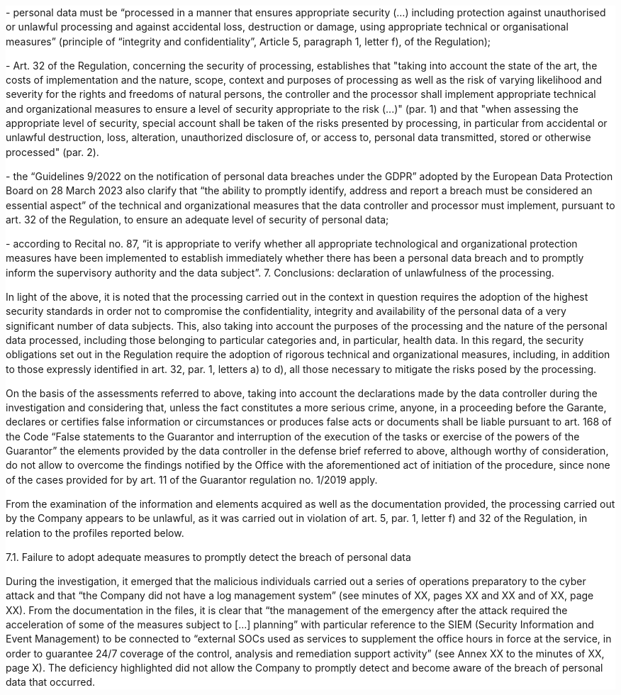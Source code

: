 - personal data must be “processed in a manner that ensures appropriate security (…) including protection against unauthorised or unlawful processing and against accidental loss, destruction or damage, using appropriate technical or organisational measures” (principle of “integrity and confidentiality”, Article 5, paragraph 1, letter f), of the Regulation);

- Art. 32 of the Regulation, concerning the security of processing, establishes that "taking into account the state of the art, the costs of implementation and the nature, scope, context and purposes of processing as well as the risk of varying likelihood and severity for the rights and freedoms of natural persons, the controller and the processor shall implement appropriate technical and organizational measures to ensure a level of security appropriate to the risk (...)" (par. 1) and that "when assessing the appropriate level of security, special account shall be taken of the risks presented by processing, in particular from accidental or unlawful destruction, loss, alteration, unauthorized disclosure of, or access to, personal data transmitted, stored or otherwise processed" (par. 2).

- the “Guidelines 9/2022 on the notification of personal data breaches under the GDPR” adopted by the European Data Protection Board on 28 March 2023 also clarify that “the ability to promptly identify, address and report a breach must be considered an essential aspect” of the technical and organizational measures that the data controller and processor must implement, pursuant to art. 32 of the Regulation, to ensure an adequate level of security of personal data;

- according to Recital no. 87, “it is appropriate to verify whether all appropriate technological and organizational protection measures have been implemented to establish immediately whether there has been a personal data breach and to promptly inform the supervisory authority and the data subject”.
7. Conclusions: declaration of unlawfulness of the processing.

In light of the above, it is noted that the processing carried out in the context in question requires the adoption of the highest security standards in order not to compromise the confidentiality, integrity and availability of the personal data of a very significant number of data subjects. This, also taking into account the purposes of the processing and the nature of the personal data processed, including those belonging to particular categories and, in particular, health data. In this regard, the security obligations set out in the Regulation require the adoption of rigorous technical and organizational measures, including, in addition to those expressly identified in art. 32, par. 1, letters a) to d), all those necessary to mitigate the risks posed by the processing.

On the basis of the assessments referred to above, taking into account the declarations made by the data controller during the investigation and considering that, unless the fact constitutes a more serious crime, anyone, in a proceeding before the Garante, declares or certifies false information or circumstances or produces false acts or documents shall be liable pursuant to art. 168 of the Code “False statements to the Guarantor and interruption of the execution of the tasks or exercise of the powers of the Guarantor” the elements provided by the data controller in the defense brief referred to above, although worthy of consideration, do not allow to overcome the findings notified by the Office with the aforementioned act of initiation of the procedure, since none of the cases provided for by art. 11 of the Guarantor regulation no. 1/2019 apply.

From the examination of the information and elements acquired as well as the documentation provided, the processing carried out by the Company appears to be unlawful, as it was carried out in violation of art. 5, par. 1, letter f) and 32 of the Regulation, in relation to the profiles reported below.

7.1. Failure to adopt adequate measures to promptly detect the breach of personal data

During the investigation, it emerged that the malicious individuals carried out a series of operations preparatory to the cyber attack and that “the Company did not have a log management system” (see minutes of XX, pages XX and XX and of XX, page XX). From the documentation in the files, it is clear that “the management of the emergency after the attack required the acceleration of some of the measures subject to \[…\] planning” with particular reference to the SIEM (Security Information and Event Management) to be connected to “external SOCs used as services to supplement the office hours in force at the service, in order to guarantee 24/7 coverage of the control, analysis and remediation support activity” (see Annex XX to the minutes of XX, page X). The deficiency highlighted did not allow the Company to promptly detect and become aware of the breach of personal data that occurred.
